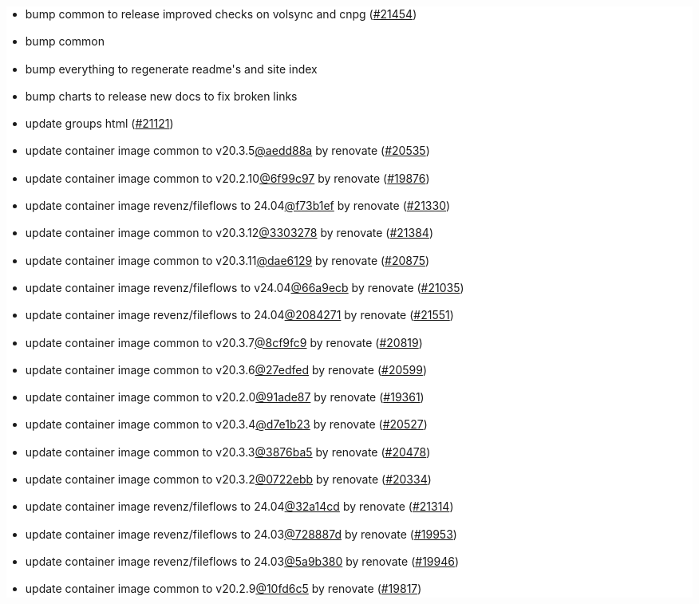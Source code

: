 - bump common to release improved checks on volsync and cnpg ([#21454](https://github.com/truecharts/charts/issues/21454))

- bump common

- bump everything to regenerate readme's and site index

- bump charts to release new docs to fix broken links

- update groups html ([#21121](https://github.com/truecharts/charts/issues/21121))

- update container image common to v20.3.5[@aedd88a](https://github.com/aedd88a) by renovate ([#20535](https://github.com/truecharts/charts/issues/20535))

- update container image common to v20.2.10[@6f99c97](https://github.com/6f99c97) by renovate ([#19876](https://github.com/truecharts/charts/issues/19876))

- update container image revenz/fileflows to 24.04[@f73b1ef](https://github.com/f73b1ef) by renovate ([#21330](https://github.com/truecharts/charts/issues/21330))

- update container image common to v20.3.12[@3303278](https://github.com/3303278) by renovate ([#21384](https://github.com/truecharts/charts/issues/21384))

- update container image common to v20.3.11[@dae6129](https://github.com/dae6129) by renovate ([#20875](https://github.com/truecharts/charts/issues/20875))

- update container image revenz/fileflows to v24.04[@66a9ecb](https://github.com/66a9ecb) by renovate ([#21035](https://github.com/truecharts/charts/issues/21035))

- update container image revenz/fileflows to 24.04[@2084271](https://github.com/2084271) by renovate ([#21551](https://github.com/truecharts/charts/issues/21551))

- update container image common to v20.3.7[@8cf9fc9](https://github.com/8cf9fc9) by renovate ([#20819](https://github.com/truecharts/charts/issues/20819))

- update container image common to v20.3.6[@27edfed](https://github.com/27edfed) by renovate ([#20599](https://github.com/truecharts/charts/issues/20599))

- update container image common to v20.2.0[@91ade87](https://github.com/91ade87) by renovate ([#19361](https://github.com/truecharts/charts/issues/19361))

- update container image common to v20.3.4[@d7e1b23](https://github.com/d7e1b23) by renovate ([#20527](https://github.com/truecharts/charts/issues/20527))

- update container image common to v20.3.3[@3876ba5](https://github.com/3876ba5) by renovate ([#20478](https://github.com/truecharts/charts/issues/20478))

- update container image common to v20.3.2[@0722ebb](https://github.com/0722ebb) by renovate ([#20334](https://github.com/truecharts/charts/issues/20334))

- update container image revenz/fileflows to 24.04[@32a14cd](https://github.com/32a14cd) by renovate ([#21314](https://github.com/truecharts/charts/issues/21314))

- update container image revenz/fileflows to 24.03[@728887d](https://github.com/728887d) by renovate ([#19953](https://github.com/truecharts/charts/issues/19953))

- update container image revenz/fileflows to 24.03[@5a9b380](https://github.com/5a9b380) by renovate ([#19946](https://github.com/truecharts/charts/issues/19946))

- update container image common to v20.2.9[@10fd6c5](https://github.com/10fd6c5) by renovate ([#19817](https://github.com/truecharts/charts/issues/19817))
